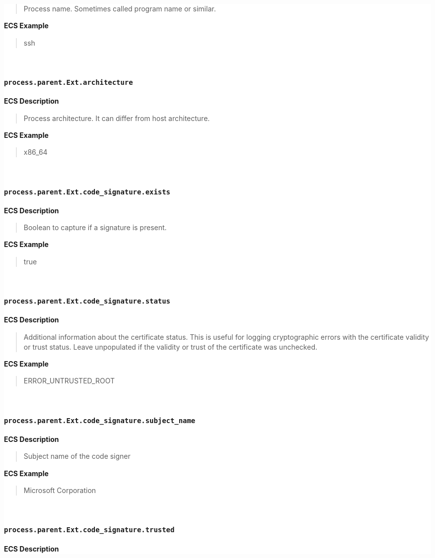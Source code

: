 >Process name.  Sometimes called program name or similar.

**ECS Example**

>ssh

<br>

### `process.parent.Ext.architecture`

**ECS Description**

>Process architecture.  It can differ from host architecture.

**ECS Example**

>x86_64

<br>

### `process.parent.Ext.code_signature.exists`

**ECS Description**

>Boolean to capture if a signature is present.

**ECS Example**

>true

<br>

### `process.parent.Ext.code_signature.status`

**ECS Description**

>Additional information about the certificate status.  This is useful for logging cryptographic errors with the certificate validity or trust status. Leave unpopulated if the validity or trust of the certificate was unchecked.

**ECS Example**

>ERROR_UNTRUSTED_ROOT

<br>

### `process.parent.Ext.code_signature.subject_name`

**ECS Description**

>Subject name of the code signer

**ECS Example**

>Microsoft Corporation

<br>

### `process.parent.Ext.code_signature.trusted`

**ECS Description**
